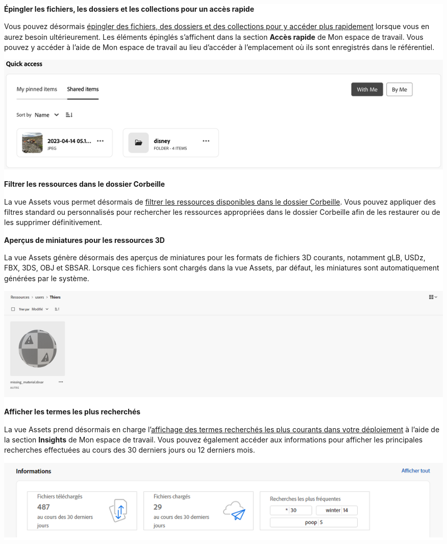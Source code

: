 **Épingler les fichiers, les dossiers et les collections pour un accès rapide**

Vous pouvez désormais [épingler des fichiers, des dossiers et des collections pour y accéder plus rapidement](/help/assets/my-workspace-assets-view.md) lorsque vous en aurez besoin ultérieurement. Les éléments épinglés s’affichent dans la section **Accès rapide** de Mon espace de travail. Vous pouvez y accéder à l’aide de Mon espace de travail au lieu d’accéder à l’emplacement où ils sont enregistrés dans le référentiel.

![Tâches dans l’espace de travail](/help/assets/assets/quick-access.png)

**Filtrer les ressources dans le dossier Corbeille**

La vue Assets vous permet désormais de [filtrer les ressources disponibles dans le dossier Corbeille](/help/assets/navigate-assets-view.md). Vous pouvez appliquer des filtres standard ou personnalisés pour rechercher les ressources appropriées dans le dossier Corbeille afin de les restaurer ou de les supprimer définitivement.

**Aperçus de miniatures pour les ressources 3D**

La vue Assets génère désormais des aperçus de miniatures pour les formats de fichiers 3D courants, notamment gLB, USDz, FBX, 3DS, OBJ et SBSAR. Lorsque ces fichiers sont chargés dans la vue Assets, par défaut, les miniatures sont automatiquement générées par le système.

![Tâches dans l’espace de travail](/help/assets/assets/3d-preview.png)

**Afficher les termes les plus recherchés**

La vue Assets prend désormais en charge l’[affichage des termes recherchés les plus courants dans votre déploiement](/help/assets/my-workspace-assets-view.md) à l’aide de la section **Insights** de Mon espace de travail. Vous pouvez également accéder aux informations pour afficher les principales recherches effectuées au cours des 30 derniers jours ou 12 derniers mois.

![Tâches dans l’espace de travail](/help/assets/assets/insights-top-searches.png)
